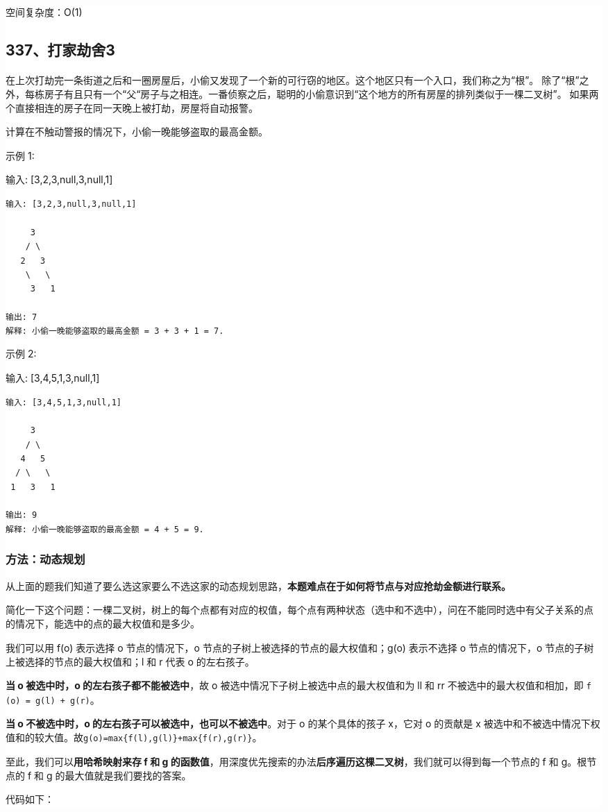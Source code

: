空间复杂度：O(1)



## 337、打家劫舍3

在上次打劫完一条街道之后和一圈房屋后，小偷又发现了一个新的可行窃的地区。这个地区只有一个入口，我们称之为“根”。 除了“根”之外，每栋房子有且只有一个“父“房子与之相连。一番侦察之后，聪明的小偷意识到“这个地方的所有房屋的排列类似于一棵二叉树”。 如果两个直接相连的房子在同一天晚上被打劫，房屋将自动报警。

计算在不触动警报的情况下，小偷一晚能够盗取的最高金额。

示例 1:

输入: [3,2,3,null,3,null,1]

    输入: [3,2,3,null,3,null,1]
    
         3
        / \
       2   3
        \   \ 
         3   1
    
    输出: 7 
    解释: 小偷一晚能够盗取的最高金额 = 3 + 3 + 1 = 7.

示例 2:

输入: [3,4,5,1,3,null,1]

    输入: [3,4,5,1,3,null,1]
    
         3
        / \
       4   5
      / \   \ 
     1   3   1
    
    输出: 9
    解释: 小偷一晚能够盗取的最高金额 = 4 + 5 = 9.



### 方法：动态规划

从上面的题我们知道了要么选这家要么不选这家的动态规划思路，**本题难点在于如何将节点与对应抢劫金额进行联系。**

简化一下这个问题：一棵二叉树，树上的每个点都有对应的权值，每个点有两种状态（选中和不选中），问在不能同时选中有父子关系的点的情况下，能选中的点的最大权值和是多少。

我们可以用 f(o) 表示选择 o 节点的情况下，o 节点的子树上被选择的节点的最大权值和；g(o) 表示不选择 o 节点的情况下，o 节点的子树上被选择的节点的最大权值和；l 和 r 代表 o 的左右孩子。

**当 o 被选中时，o 的左右孩子都不能被选中**，故 o 被选中情况下子树上被选中点的最大权值和为 ll 和 rr 不被选中的最大权值和相加，即 `f(o) = g(l) + g(r)`。

**当 o 不被选中时，o 的左右孩子可以被选中，也可以不被选中**。对于 o 的某个具体的孩子 x，它对 o 的贡献是 x 被选中和不被选中情况下权值和的较大值。故`g(o)=max{f(l),g(l)}+max{f(r),g(r)}`。

至此，我们可以**用哈希映射来存 f 和 g 的函数值**，用深度优先搜索的办法**后序遍历这棵二叉树**，我们就可以得到每一个节点的 f 和 g。根节点的 f 和 g 的最大值就是我们要找的答案。

代码如下：
